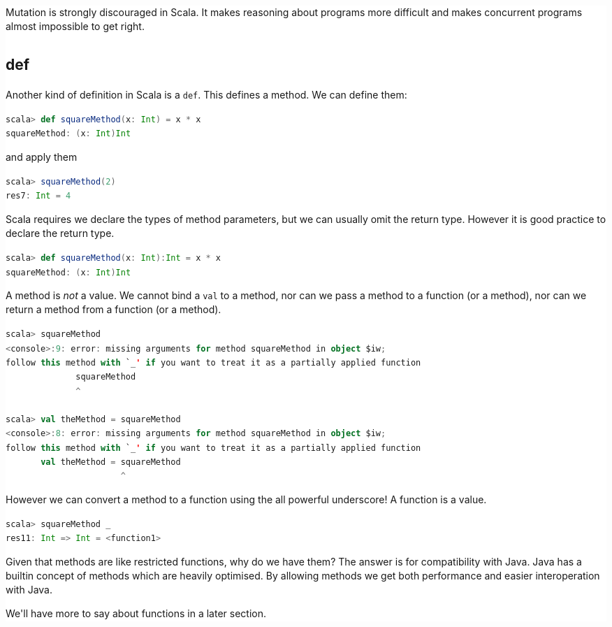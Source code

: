 Mutation is strongly discouraged in Scala. It makes reasoning about programs more difficult and makes concurrent programs almost impossible to get right.

## def

Another kind of definition in Scala is a `def`. This defines a method. We can define them:

~~~ scala
scala> def squareMethod(x: Int) = x * x
squareMethod: (x: Int)Int
~~~

and apply them

~~~ scala
scala> squareMethod(2)
res7: Int = 4
~~~

Scala requires we declare the types of method parameters, but we can usually omit the return type. However it is good practice to declare the return type.

~~~ scala
scala> def squareMethod(x: Int):Int = x * x
squareMethod: (x: Int)Int
~~~

A method is *not* a value. We cannot bind a `val` to a method, nor can we pass a method to a function (or a method), nor can we return a method from a function (or a method).

~~~ scala
scala> squareMethod
<console>:9: error: missing arguments for method squareMethod in object $iw;
follow this method with `_' if you want to treat it as a partially applied function
              squareMethod
              ^

scala> val theMethod = squareMethod
<console>:8: error: missing arguments for method squareMethod in object $iw;
follow this method with `_' if you want to treat it as a partially applied function
       val theMethod = squareMethod
                       ^
~~~

However we can convert a method to a function using the all powerful underscore! A function is a value.

~~~ scala
scala> squareMethod _
res11: Int => Int = <function1>
~~~

Given that methods are like restricted functions, why do we have them? The answer is for compatibility with Java. Java has a builtin concept of methods which are heavily optimised. By allowing methods we get both performance and easier interoperation with Java.

We'll have more to say about functions in a later section.
